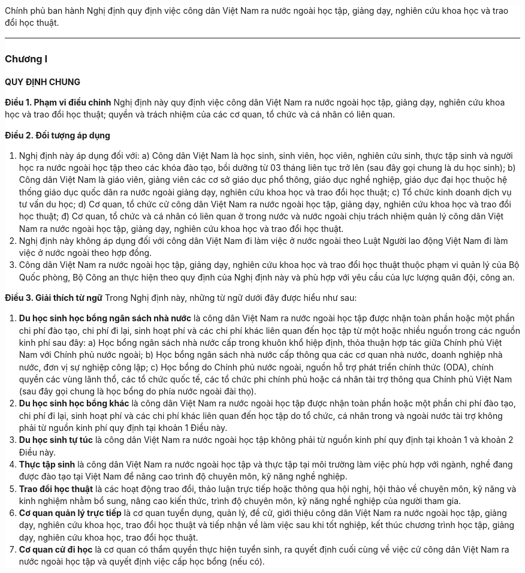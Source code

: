 Chính phủ ban hành Nghị định quy định việc công dân Việt Nam ra nước ngoài học tập, giảng dạy, nghiên cứu khoa học và trao đổi học thuật.

---

### **Chương I**
**QUY ĐỊNH CHUNG**

**Điều 1. Phạm vi điều chỉnh**
Nghị định này quy định việc công dân Việt Nam ra nước ngoài học tập, giảng dạy, nghiên cứu khoa học và trao đổi học thuật; quyền và trách nhiệm của các cơ quan, tổ chức và cá nhân có liên quan.

**Điều 2. Đối tượng áp dụng**
1.  Nghị định này áp dụng đối với:
    a) Công dân Việt Nam là học sinh, sinh viên, học viên, nghiên cứu sinh, thực tập sinh và người học ra nước ngoài học tập theo các khóa đào tạo, bồi dưỡng từ 03 tháng liên tục trở lên (sau đây gọi chung là du học sinh);
    b) Công dân Việt Nam là giáo viên, giảng viên các cơ sở giáo dục phổ thông, giáo dục nghề nghiệp, giáo dục đại học thuộc hệ thống giáo dục quốc dân ra nước ngoài giảng dạy, nghiên cứu khoa học và trao đổi học thuật;
    c) Tổ chức kinh doanh dịch vụ tư vấn du học;
    d) Cơ quan, tổ chức cử công dân Việt Nam ra nước ngoài học tập, giảng dạy, nghiên cứu khoa học và trao đổi học thuật;
    đ) Cơ quan, tổ chức và cá nhân có liên quan ở trong nước và nước ngoài chịu trách nhiệm quản lý công dân Việt Nam ra nước ngoài học tập, giảng dạy, nghiên cứu khoa học và trao đổi học thuật.
2.  Nghị định này không áp dụng đối với công dân Việt Nam đi làm việc ở nước ngoài theo Luật Người lao động Việt Nam đi làm việc ở nước ngoài theo hợp đồng.
3.  Công dân Việt Nam ra nước ngoài học tập, giảng dạy, nghiên cứu khoa học và trao đổi học thuật thuộc phạm vi quản lý của Bộ Quốc phòng, Bộ Công an thực hiện theo quy định của Nghị định này và phù hợp với yêu cầu của lực lượng quân đội, công an.

**Điều 3. Giải thích từ ngữ**
Trong Nghị định này, những từ ngữ dưới đây được hiểu như sau:
1.  **Du học sinh học bổng ngân sách nhà nước** là công dân Việt Nam ra nước ngoài học tập được nhận toàn phần hoặc một phần chi phí đào tạo, chi phí đi lại, sinh hoạt phí và các chi phí khác liên quan đến học tập từ một hoặc nhiều nguồn trong các nguồn kinh phí sau đây:
    a) Học bổng ngân sách nhà nước cấp trong khuôn khổ hiệp định, thỏa thuận hợp tác giữa Chính phủ Việt Nam với Chính phủ nước ngoài;
    b) Học bổng ngân sách nhà nước cấp thông qua các cơ quan nhà nước, doanh nghiệp nhà nước, đơn vị sự nghiệp công lập;
    c) Học bổng do Chính phủ nước ngoài, nguồn hỗ trợ phát triển chính thức (ODA), chính quyền các vùng lãnh thổ, các tổ chức quốc tế, các tổ chức phi chính phủ hoặc cá nhân tài trợ thông qua Chính phủ Việt Nam (sau đây gọi chung là học bổng do phía nước ngoài đài thọ).
2.  **Du học sinh học bổng khác** là công dân Việt Nam ra nước ngoài học tập được nhận toàn phần hoặc một phần chi phí đào tạo, chi phí đi lại, sinh hoạt phí và các chi phí khác liên quan đến học tập do tổ chức, cá nhân trong và ngoài nước tài trợ không phải từ nguồn kinh phí quy định tại khoản 1 Điều này.
3.  **Du học sinh tự túc** là công dân Việt Nam ra nước ngoài học tập không phải từ nguồn kinh phí quy định tại khoản 1 và khoản 2 Điều này.
4.  **Thực tập sinh** là công dân Việt Nam ra nước ngoài học tập và thực tập tại môi trường làm việc phù hợp với ngành, nghề đang được đào tạo tại Việt Nam để nâng cao trình độ chuyên môn, kỹ năng nghề nghiệp.
5.  **Trao đổi học thuật** là các hoạt động trao đổi, thảo luận trực tiếp hoặc thông qua hội nghị, hội thảo về chuyên môn, kỹ năng và kinh nghiệm nhằm bổ sung, nâng cao kiến thức, trình độ chuyên môn, kỹ năng nghề nghiệp của người tham gia.
6.  **Cơ quan quản lý trực tiếp** là cơ quan tuyển dụng, quản lý, đề cử, giới thiệu công dân Việt Nam ra nước ngoài học tập, giảng dạy, nghiên cứu khoa học, trao đổi học thuật và tiếp nhận về làm việc sau khi tốt nghiệp, kết thúc chương trình học tập, giảng dạy, nghiên cứu khoa học, trao đổi học thuật.
7.  **Cơ quan cử đi học** là cơ quan có thẩm quyền thực hiện tuyển sinh, ra quyết định cuối cùng về việc cử công dân Việt Nam ra nước ngoài học tập và quyết định việc cấp học bổng (nếu có).
